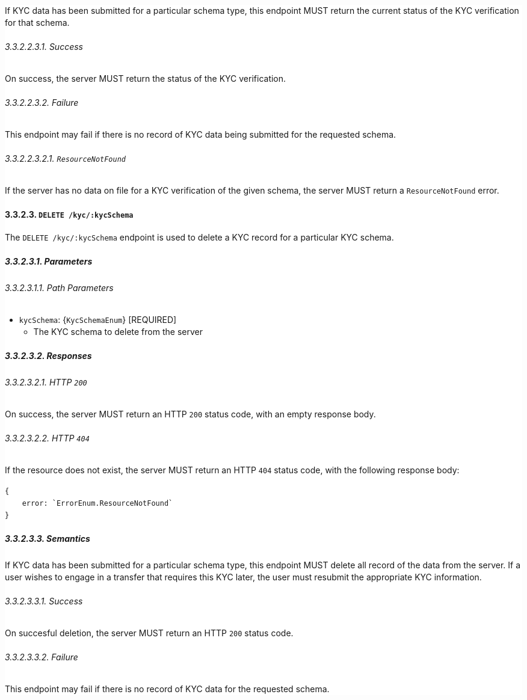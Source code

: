 If KYC data has been submitted for a particular schema type, this endpoint MUST return the current status of the KYC verification for that schema.

###### 3.3.2.2.3.1. Success

On success, the server MUST return the status of the KYC verification.

###### 3.3.2.2.3.2. Failure

This endpoint may fail if there is no record of KYC data being submitted for the requested schema.

###### 3.3.2.2.3.2.1. `ResourceNotFound`

If the server has no data on file for a KYC verification of the given schema, the server MUST return a `ResourceNotFound` error.

#### 3.3.2.3. `DELETE /kyc/:kycSchema`

The `DELETE /kyc/:kycSchema` endpoint is used to delete a KYC record for a particular KYC schema.

##### 3.3.2.3.1. Parameters

###### 3.3.2.3.1.1. Path Parameters

* `kycSchema`: {`KycSchemaEnum`} [REQUIRED]
  - The KYC schema to delete from the server

##### 3.3.2.3.2. Responses

###### 3.3.2.3.2.1. HTTP `200`

On success, the server MUST return an HTTP `200` status code, with an empty response body.

###### 3.3.2.3.2.2. HTTP `404`

If the resource does not exist, the server MUST return an HTTP `404` status code, with the following response body:

```
{
	error: `ErrorEnum.ResourceNotFound`
}
```

##### 3.3.2.3.3. Semantics

If KYC data has been submitted for a particular schema type, this endpoint MUST delete all record of the data from the server. If a user wishes to
engage in a transfer that requires this KYC later, the user must resubmit the appropriate KYC information.

###### 3.3.2.3.3.1. Success

On succesful deletion, the server MUST return an HTTP `200` status code.

###### 3.3.2.3.3.2. Failure

This endpoint may fail if there is no record of KYC data for the requested schema.
